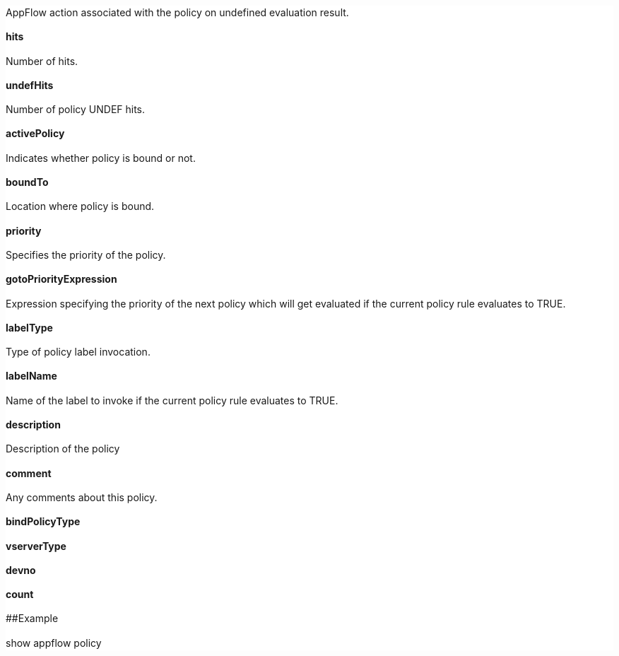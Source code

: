 AppFlow action associated with the policy on undefined evaluation result.



<b>hits</b>

Number of hits.



<b>undefHits</b>

Number of policy UNDEF hits.



<b>activePolicy</b>

Indicates whether policy is bound or not.



<b>boundTo</b>

Location where policy is bound.



<b>priority</b>

Specifies the priority of the policy.



<b>gotoPriorityExpression</b>

Expression specifying the priority of the next policy which will get evaluated if the current policy rule evaluates to TRUE.



<b>labelType</b>

Type of policy label invocation.



<b>labelName</b>

Name of the label to invoke if the current policy rule evaluates to TRUE.



<b>description</b>

Description of the policy



<b>comment</b>

Any comments about this policy.



<b>bindPolicyType</b>



<b>vserverType</b>



<b>devno</b>



<b>count</b>







##Example



show appflow policy



